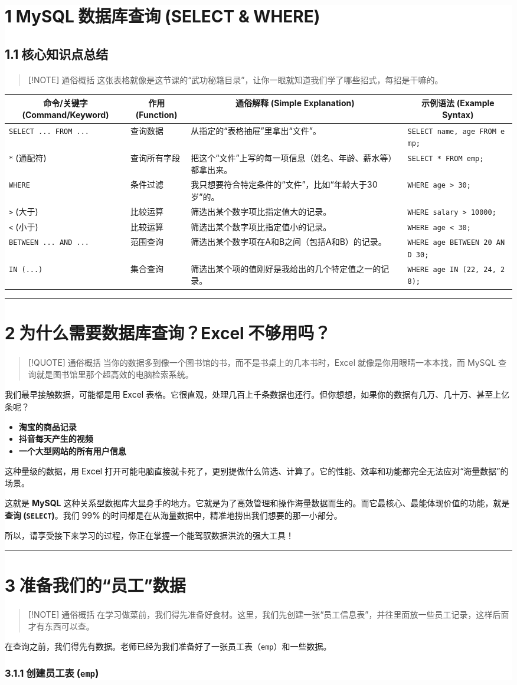 
# 1 MySQL 数据库查询 (SELECT & WHERE)

## 1.1 核心知识点总结

> [!NOTE] 通俗概括
> 这张表格就像是这节课的“武功秘籍目录”，让你一眼就知道我们学了哪些招式，每招是干嘛的。

| 命令/关键字 (Command/Keyword) | 作用 (Function) | 通俗解释 (Simple Explanation) | 示例语法 (Example Syntax) |
| --- | --- | --- | --- |
| `SELECT ... FROM ...` | 查询数据 | 从指定的“表格抽屉”里拿出“文件”。 | `SELECT name, age FROM emp;` |
| `*` (通配符) | 查询所有字段 | 把这个“文件”上写的每一项信息（姓名、年龄、薪水等）都拿出来。 | `SELECT * FROM emp;` |
| `WHERE` | 条件过滤 | 我只想要符合特定条件的“文件”，比如“年龄大于30岁”的。 | `WHERE age > 30;` |
| `>` (大于) | 比较运算 | 筛选出某个数字项比指定值大的记录。 | `WHERE salary > 10000;` |
| `<` (小于) | 比较运算 | 筛选出某个数字项比指定值小的记录。 | `WHERE age < 30;` |
| `BETWEEN ... AND ...` | 范围查询 | 筛选出某个数字项在A和B之间（包括A和B）的记录。 | `WHERE age BETWEEN 20 AND 30;` |
| `IN (...)` | 集合查询 | 筛选出某个项的值刚好是我给出的几个特定值之一的记录。 | `WHERE age IN (22, 24, 28);` |

---

# 2 为什么需要数据库查询？Excel 不够用吗？

> [!QUOTE] 通俗概括
> 当你的数据多到像一个图书馆的书，而不是书桌上的几本书时，Excel 就像是你用眼睛一本本找，而 MySQL 查询就是图书馆里那个超高效的电脑检索系统。

我们最早接触数据，可能都是用 Excel 表格。它很直观，处理几百上千条数据也还行。但你想想，如果你的数据有几万、几十万、甚至上亿条呢？

-   **淘宝的商品记录**
-   **抖音每天产生的视频**
-   **一个大型网站的所有用户信息**

这种量级的数据，用 Excel 打开可能电脑直接就卡死了，更别提做什么筛选、计算了。它的性能、效率和功能都完全无法应对“海量数据”的场景。

这就是 **MySQL** 这种关系型数据库大显身手的地方。它就是为了高效管理和操作海量数据而生的。而它最核心、最能体现价值的功能，就是 **查询 (`SELECT`)**。我们 99% 的时间都是在从海量数据中，精准地捞出我们想要的那一小部分。

所以，请享受接下来学习的过程，你正在掌握一个能驾驭数据洪流的强大工具！

---

# 3 准备我们的“员工”数据

> [!NOTE] 通俗概括
> 在学习做菜前，我们得先准备好食材。这里，我们先创建一张“员工信息表”，并往里面放一些员工记录，这样后面才有东西可以查。

在查询之前，我们得先有数据。老师已经为我们准备好了一张员工表（`emp`）和一些数据。

### 3.1.1 创建员工表 (`emp`)
